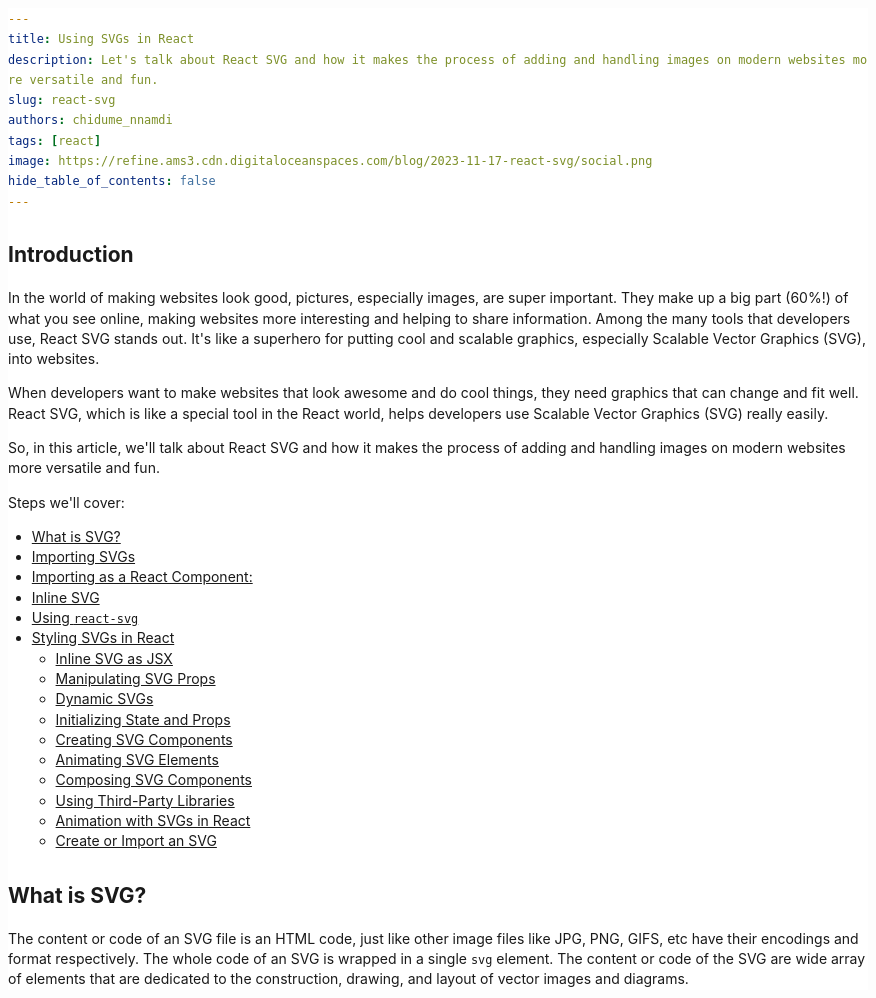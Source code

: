 ```yaml
---
title: Using SVGs in React
description: Let's talk about React SVG and how it makes the process of adding and handling images on modern websites more versatile and fun.
slug: react-svg
authors: chidume_nnamdi
tags: [react]
image: https://refine.ams3.cdn.digitaloceanspaces.com/blog/2023-11-17-react-svg/social.png
hide_table_of_contents: false
---
```


## Introduction

In the world of making websites look good, pictures, especially images, are super important. They make up a big part (60%!) of what you see online, making websites more interesting and helping to share information. Among the many tools that developers use, React SVG stands out. It's like a superhero for putting cool and scalable graphics, especially Scalable Vector Graphics (SVG), into websites.

When developers want to make websites that look awesome and do cool things, they need graphics that can change and fit well. React SVG, which is like a special tool in the React world, helps developers use Scalable Vector Graphics (SVG) really easily.

So, in this article, we'll talk about React SVG and how it makes the process of adding and handling images on modern websites more versatile and fun.

Steps we'll cover:

- [What is SVG?](#what-is-svg)
- [Importing SVGs](#importing-svgs)
- [Importing as a React Component:](#importing-as-a-react-component)
- [Inline SVG](#inline-svg)
- [Using `react-svg`](#using-react-svg)
- [Styling SVGs in React](#styling-svgs-in-react)
  - [Inline SVG as JSX](#inline-svg-as-jsx)
  - [Manipulating SVG Props](#manipulating-svg-props)
  - [Dynamic SVGs](#dynamic-svgs)
  - [Initializing State and Props](#initializing-state-and-props)
  - [Creating SVG Components](#creating-svg-components)
  - [Animating SVG Elements](#animating-svg-elements)
  - [Composing SVG Components](#composing-svg-components)
  - [Using Third-Party Libraries](#using-third-party-libraries)
  - [Animation with SVGs in React](#animation-with-svgs-in-react)
  - [Create or Import an SVG](#create-or-import-an-svg)

## What is SVG?

The content or code of an SVG file is an HTML code, just like other image files like JPG, PNG, GIFS, etc have their encodings and format respectively. The whole code of an SVG is wrapped in a single `svg` element. The content or code of the SVG are wide array of elements that are dedicated to the construction, drawing, and layout of vector images and diagrams.
